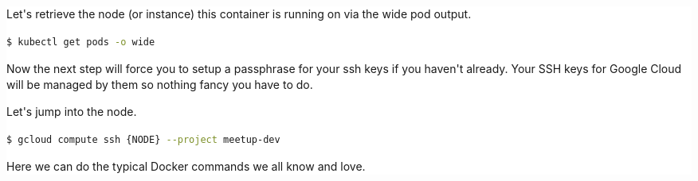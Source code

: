 Let's retrieve the node (or instance) this container is running on
via the wide pod output.

```bash
$ kubectl get pods -o wide
```

Now the next step will force you to setup a passphrase for your ssh keys
if you haven't already.  Your SSH keys for Google Cloud will be managed
by them so nothing fancy you have to do.

Let's jump into the node.

```bash
$ gcloud compute ssh {NODE} --project meetup-dev
```

Here we can do the typical Docker commands we all know and love.
